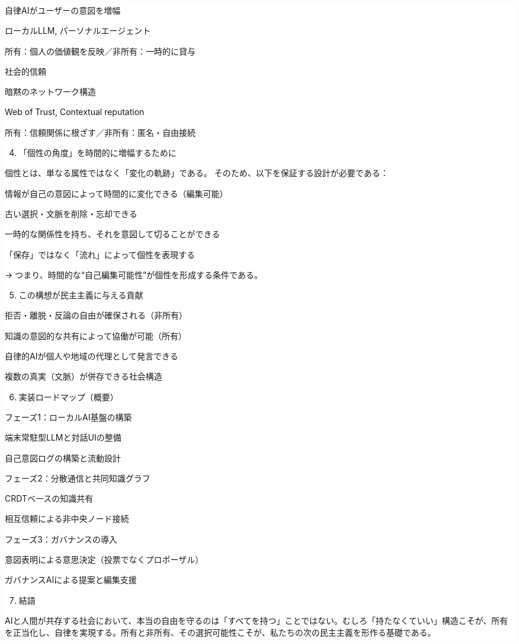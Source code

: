 自律AIがユーザーの意図を増幅

ローカルLLM, パーソナルエージェント

所有：個人の価値観を反映／非所有：一時的に貸与

社会的信頼

暗黙のネットワーク構造

Web of Trust, Contextual reputation

所有：信頼関係に根ざす／非所有：匿名・自由接続

4. 「個性の角度」を時間的に増幅するために

個性とは、単なる属性ではなく「変化の軌跡」である。
そのため、以下を保証する設計が必要である：

情報が自己の意図によって時間的に変化できる（編集可能）

古い選択・文脈を削除・忘却できる

一時的な関係性を持ち、それを意図して切ることができる

「保存」ではなく「流れ」によって個性を表現する

→ つまり、時間的な“自己編集可能性”が個性を形成する条件である。

5. この構想が民主主義に与える貢献

拒否・離脱・反論の自由が確保される（非所有）

知識の意図的な共有によって協働が可能（所有）

自律的AIが個人や地域の代理として発言できる

複数の真実（文脈）が併存できる社会構造

6. 実装ロードマップ（概要）

フェーズ1：ローカルAI基盤の構築

端末常駐型LLMと対話UIの整備

自己意図ログの構築と流動設計

フェーズ2：分散通信と共同知識グラフ

CRDTベースの知識共有

相互信頼による非中央ノード接続

フェーズ3：ガバナンスの導入

意図表明による意思決定（投票でなくプロポーザル）

ガバナンスAIによる提案と編集支援

7. 結語

AIと人間が共存する社会において、本当の自由を守るのは「すべてを持つ」ことではない。むしろ「持たなくていい」構造こそが、所有を正当化し、自律を実現する。所有と非所有、その選択可能性こそが、私たちの次の民主主義を形作る基礎である。

